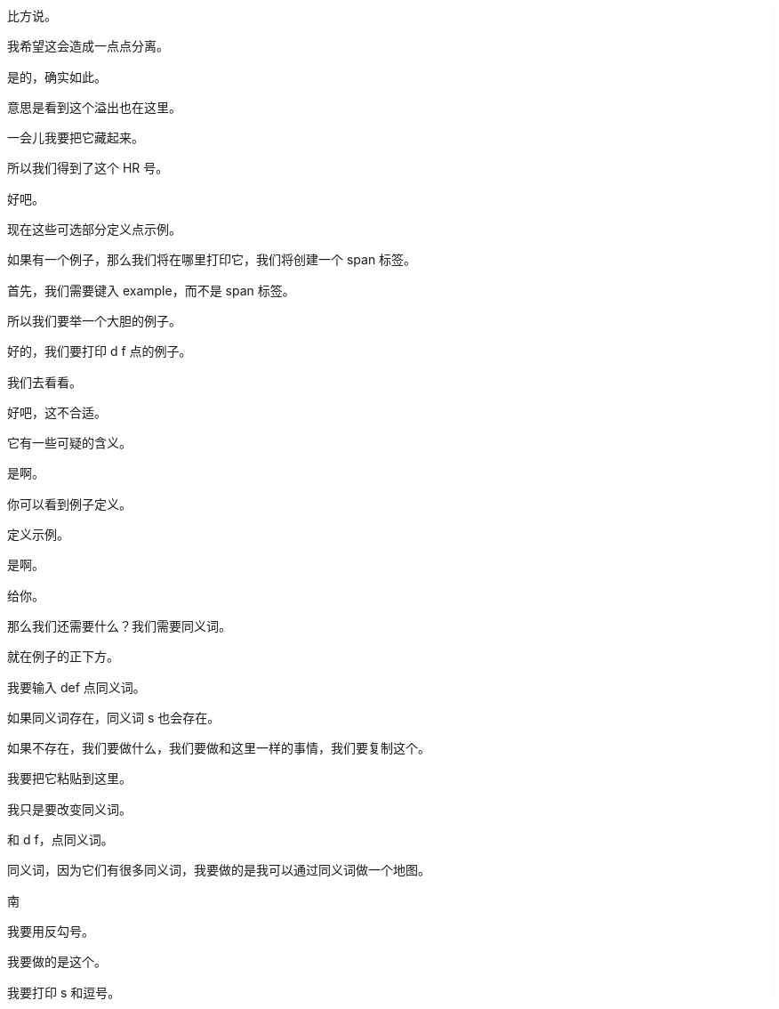 比方说。

我希望这会造成一点点分离。

是的，确实如此。

意思是看到这个溢出也在这里。

一会儿我要把它藏起来。

所以我们得到了这个 HR 号。

好吧。

现在这些可选部分定义点示例。

如果有一个例子，那么我们将在哪里打印它，我们将创建一个 span 标签。

首先，我们需要键入 example，而不是 span 标签。

所以我们要举一个大胆的例子。

好的，我们要打印 d f 点的例子。

我们去看看。

好吧，这不合适。

它有一些可疑的含义。

是啊。

你可以看到例子定义。

定义示例。

是啊。

给你。

那么我们还需要什么？我们需要同义词。

就在例子的正下方。

我要输入 def 点同义词。

如果同义词存在，同义词 s 也会存在。

如果不存在，我们要做什么，我们要做和这里一样的事情，我们要复制这个。

我要把它粘贴到这里。

我只是要改变同义词。

和 d f，点同义词。

同义词，因为它们有很多同义词，我要做的是我可以通过同义词做一个地图。

南

我要用反勾号。

我要做的是这个。

我要打印 s 和逗号。
